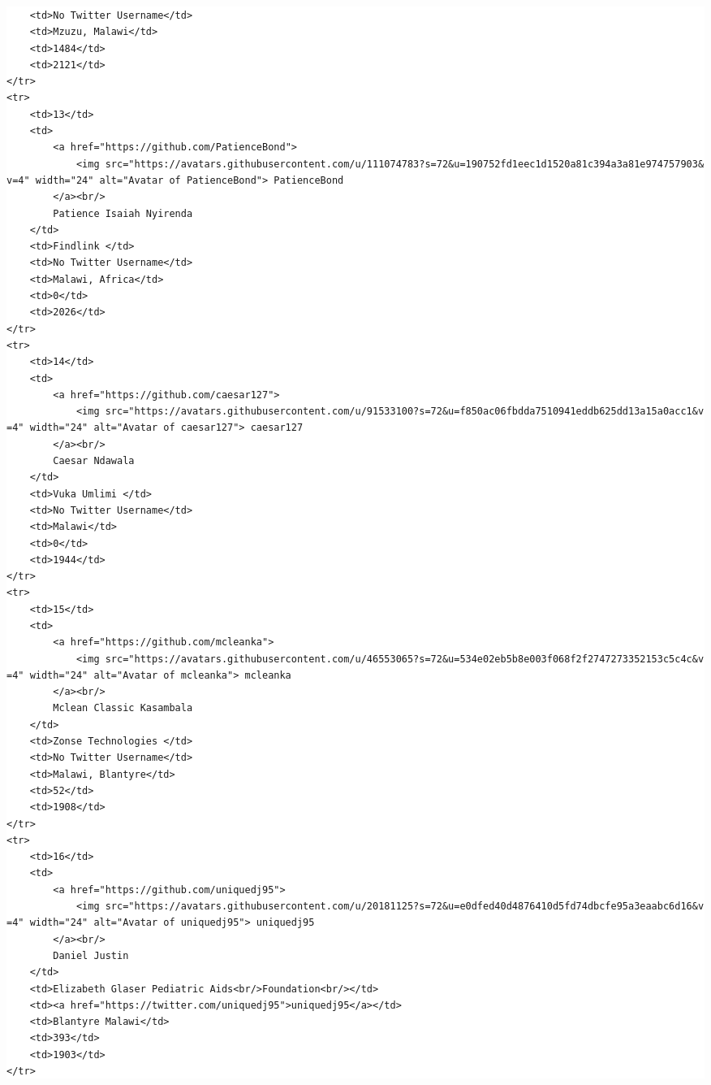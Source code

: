 		<td>No Twitter Username</td>
		<td>Mzuzu, Malawi</td>
		<td>1484</td>
		<td>2121</td>
	</tr>
	<tr>
		<td>13</td>
		<td>
			<a href="https://github.com/PatienceBond">
				<img src="https://avatars.githubusercontent.com/u/111074783?s=72&u=190752fd1eec1d1520a81c394a3a81e974757903&v=4" width="24" alt="Avatar of PatienceBond"> PatienceBond
			</a><br/>
			Patience Isaiah Nyirenda
		</td>
		<td>Findlink </td>
		<td>No Twitter Username</td>
		<td>Malawi, Africa</td>
		<td>0</td>
		<td>2026</td>
	</tr>
	<tr>
		<td>14</td>
		<td>
			<a href="https://github.com/caesar127">
				<img src="https://avatars.githubusercontent.com/u/91533100?s=72&u=f850ac06fbdda7510941eddb625dd13a15a0acc1&v=4" width="24" alt="Avatar of caesar127"> caesar127
			</a><br/>
			Caesar Ndawala
		</td>
		<td>Vuka Umlimi </td>
		<td>No Twitter Username</td>
		<td>Malawi</td>
		<td>0</td>
		<td>1944</td>
	</tr>
	<tr>
		<td>15</td>
		<td>
			<a href="https://github.com/mcleanka">
				<img src="https://avatars.githubusercontent.com/u/46553065?s=72&u=534e02eb5b8e003f068f2f2747273352153c5c4c&v=4" width="24" alt="Avatar of mcleanka"> mcleanka
			</a><br/>
			Mclean Classic Kasambala
		</td>
		<td>Zonse Technologies </td>
		<td>No Twitter Username</td>
		<td>Malawi, Blantyre</td>
		<td>52</td>
		<td>1908</td>
	</tr>
	<tr>
		<td>16</td>
		<td>
			<a href="https://github.com/uniquedj95">
				<img src="https://avatars.githubusercontent.com/u/20181125?s=72&u=e0dfed40d4876410d5fd74dbcfe95a3eaabc6d16&v=4" width="24" alt="Avatar of uniquedj95"> uniquedj95
			</a><br/>
			Daniel Justin
		</td>
		<td>Elizabeth Glaser Pediatric Aids<br/>Foundation<br/></td>
		<td><a href="https://twitter.com/uniquedj95">uniquedj95</a></td>
		<td>Blantyre Malawi</td>
		<td>393</td>
		<td>1903</td>
	</tr>